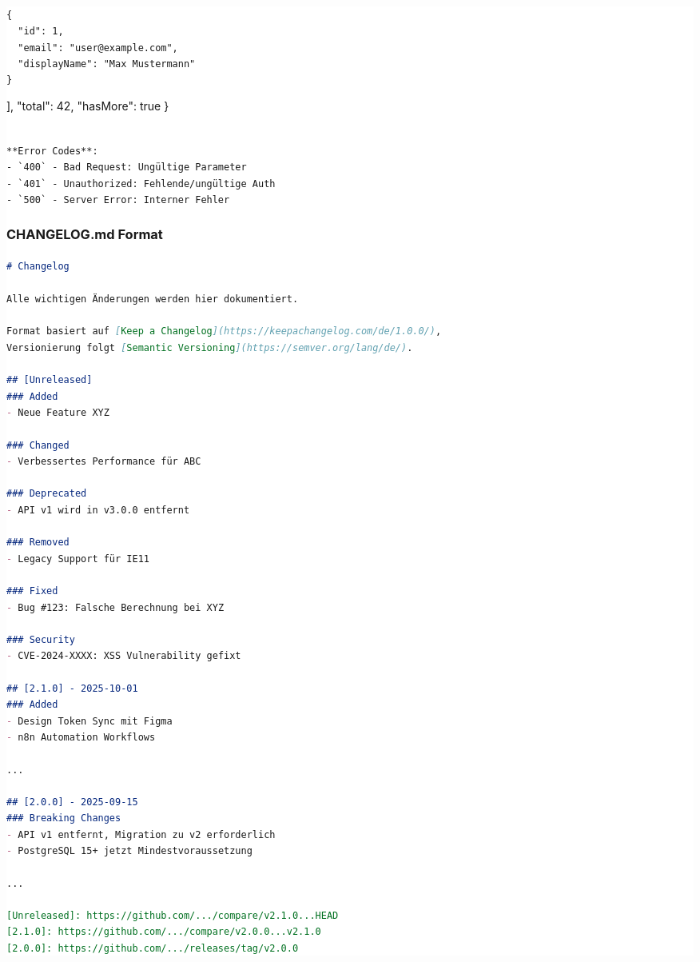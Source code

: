     {
      "id": 1,
      "email": "user@example.com",
      "displayName": "Max Mustermann"
    }
  ],
  "total": 42,
  "hasMore": true
}
```text

**Error Codes**:
- `400` - Bad Request: Ungültige Parameter
- `401` - Unauthorized: Fehlende/ungültige Auth
- `500` - Server Error: Interner Fehler
```

### CHANGELOG.md Format
```markdown
# Changelog

Alle wichtigen Änderungen werden hier dokumentiert.

Format basiert auf [Keep a Changelog](https://keepachangelog.com/de/1.0.0/),
Versionierung folgt [Semantic Versioning](https://semver.org/lang/de/).

## [Unreleased]
### Added
- Neue Feature XYZ

### Changed
- Verbessertes Performance für ABC

### Deprecated
- API v1 wird in v3.0.0 entfernt

### Removed
- Legacy Support für IE11

### Fixed
- Bug #123: Falsche Berechnung bei XYZ

### Security
- CVE-2024-XXXX: XSS Vulnerability gefixt

## [2.1.0] - 2025-10-01
### Added
- Design Token Sync mit Figma
- n8n Automation Workflows

...

## [2.0.0] - 2025-09-15
### Breaking Changes
- API v1 entfernt, Migration zu v2 erforderlich
- PostgreSQL 15+ jetzt Mindestvoraussetzung

...

[Unreleased]: https://github.com/.../compare/v2.1.0...HEAD
[2.1.0]: https://github.com/.../compare/v2.0.0...v2.1.0
[2.0.0]: https://github.com/.../releases/tag/v2.0.0
```


[1]: https://google.com
[2]: https://github.com